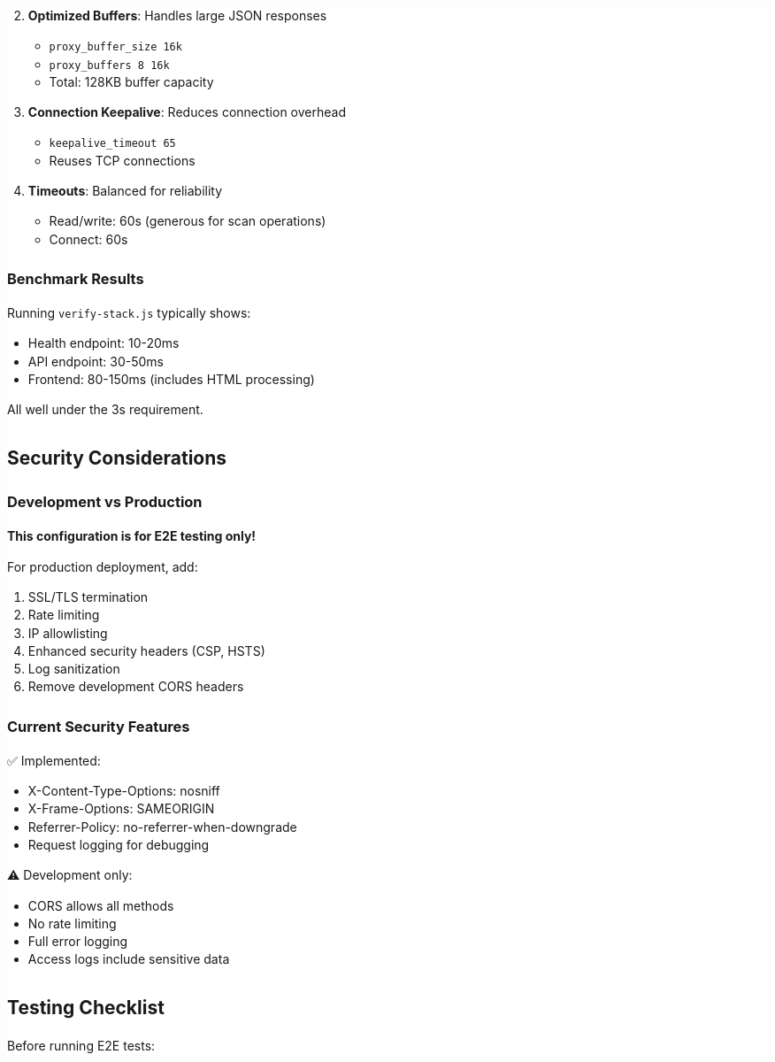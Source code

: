 2. **Optimized Buffers**: Handles large JSON responses
   - `proxy_buffer_size 16k`
   - `proxy_buffers 8 16k`
   - Total: 128KB buffer capacity

3. **Connection Keepalive**: Reduces connection overhead
   - `keepalive_timeout 65`
   - Reuses TCP connections

4. **Timeouts**: Balanced for reliability
   - Read/write: 60s (generous for scan operations)
   - Connect: 60s

### Benchmark Results

Running `verify-stack.js` typically shows:
- Health endpoint: 10-20ms
- API endpoint: 30-50ms
- Frontend: 80-150ms (includes HTML processing)

All well under the 3s requirement.

## Security Considerations

### Development vs Production

**This configuration is for E2E testing only!**

For production deployment, add:
1. SSL/TLS termination
2. Rate limiting
3. IP allowlisting
4. Enhanced security headers (CSP, HSTS)
5. Log sanitization
6. Remove development CORS headers

### Current Security Features

✅ Implemented:
- X-Content-Type-Options: nosniff
- X-Frame-Options: SAMEORIGIN
- Referrer-Policy: no-referrer-when-downgrade
- Request logging for debugging

⚠️ Development only:
- CORS allows all methods
- No rate limiting
- Full error logging
- Access logs include sensitive data

## Testing Checklist

Before running E2E tests:

